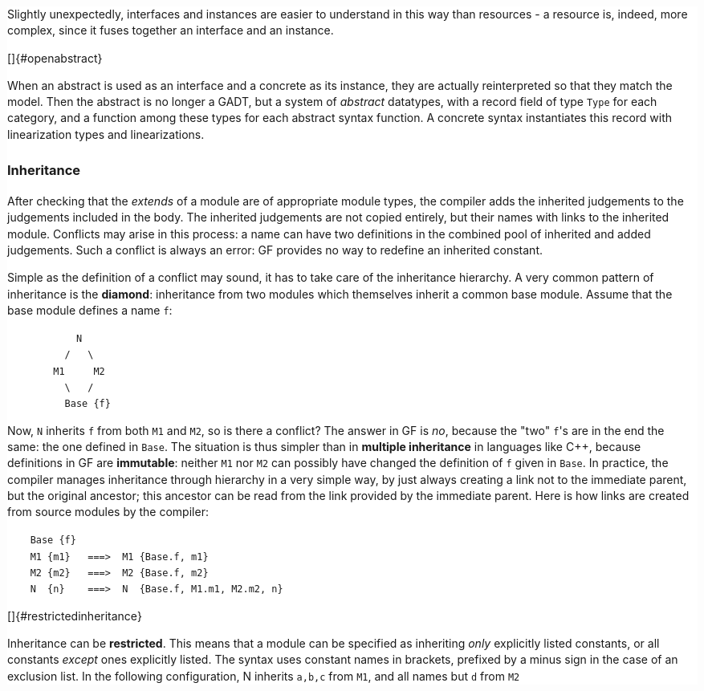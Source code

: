 Slightly unexpectedly, interfaces and instances are easier to understand
in this way than resources - a resource is, indeed, more complex, since
it fuses together an interface and an instance.

[]{#openabstract}

When an abstract is used as an interface and a concrete as its instance,
they are actually reinterpreted so that they match the model. Then the
abstract is no longer a GADT, but a system of *abstract* datatypes, with
a record field of type `Type` for each category, and a function among
these types for each abstract syntax function. A concrete syntax
instantiates this record with linearization types and linearizations.


### Inheritance

After checking that the *extends* of a module are of appropriate module
types, the compiler adds the inherited judgements to the judgements
included in the body. The inherited judgements are not copied entirely,
but their names with links to the inherited module. Conflicts may arise
in this process: a name can have two definitions in the combined pool of
inherited and added judgements. Such a conflict is always an error: GF
provides no way to redefine an inherited constant.

Simple as the definition of a conflict may sound, it has to take care of
the inheritance hierarchy. A very common pattern of inheritance is the
**diamond**: inheritance from two modules which themselves inherit a
common base module. Assume that the base module defines a name `f`:

                N
              /   \
            M1     M2
              \   /
              Base {f}

Now, `N` inherits `f` from both `M1` and `M2`, so is there a conflict?
The answer in GF is *no*, because the \"two\" `f`\'s are in the end the
same: the one defined in `Base`. The situation is thus simpler than in
**multiple inheritance** in languages like C++, because definitions in
GF are **immutable**: neither `M1` nor `M2` can possibly have changed
the definition of `f` given in `Base`. In practice, the compiler manages
inheritance through hierarchy in a very simple way, by just always
creating a link not to the immediate parent, but the original ancestor;
this ancestor can be read from the link provided by the immediate
parent. Here is how links are created from source modules by the
compiler:

        Base {f}
        M1 {m1}   ===>  M1 {Base.f, m1}
        M2 {m2}   ===>  M2 {Base.f, m2}
        N  {n}    ===>  N  {Base.f, M1.m1, M2.m2, n}

[]{#restrictedinheritance}

Inheritance can be **restricted**. This means that a module can be
specified as inheriting *only* explicitly listed constants, or all
constants *except* ones explicitly listed. The syntax uses constant
names in brackets, prefixed by a minus sign in the case of an exclusion
list. In the following configuration, N inherits `a,b,c` from `M1`, and
all names but `d` from `M2`
